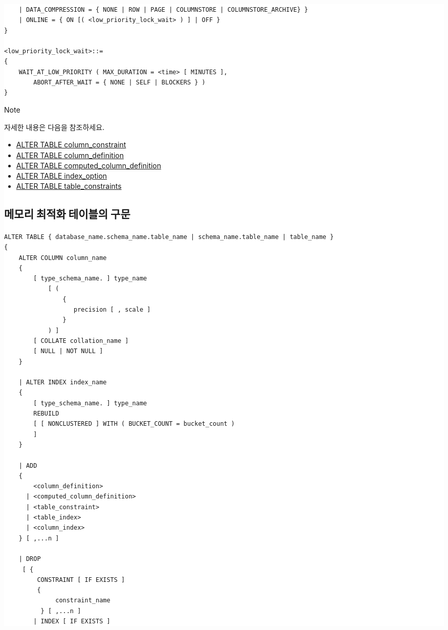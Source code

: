 ```syntaxsql
    | DATA_COMPRESSION = { NONE | ROW | PAGE | COLUMNSTORE | COLUMNSTORE_ARCHIVE} }
    | ONLINE = { ON [( <low_priority_lock_wait> ) ] | OFF }
}
  
<low_priority_lock_wait>::=
{
    WAIT_AT_LOW_PRIORITY ( MAX_DURATION = <time> [ MINUTES ],
        ABORT_AFTER_WAIT = { NONE | SELF | BLOCKERS } )
}
```

> [!NOTE]
> 자세한 내용은 다음을 참조하세요.
>
> - [ALTER TABLE column_constraint](alter-table-column-constraint-transact-sql.md)
> - [ALTER TABLE column_definition](alter-table-column-definition-transact-sql.md)
> - [ALTER TABLE computed_column_definition](alter-table-computed-column-definition-transact-sql.md)
> - [ALTER TABLE index_option](alter-table-index-option-transact-sql.md)
> - [ALTER TABLE table_constraints](alter-table-table-constraint-transact-sql.md)

## <a name="syntax-for-memory-optimized-tables"></a>메모리 최적화 테이블의 구문

```syntaxsql
ALTER TABLE { database_name.schema_name.table_name | schema_name.table_name | table_name }
{
    ALTER COLUMN column_name
    {
        [ type_schema_name. ] type_name
            [ (
                {
                   precision [ , scale ]
                }
            ) ]
        [ COLLATE collation_name ]
        [ NULL | NOT NULL ]
    }

    | ALTER INDEX index_name
    {
        [ type_schema_name. ] type_name
        REBUILD
        [ [ NONCLUSTERED ] WITH ( BUCKET_COUNT = bucket_count )
        ]
    }

    | ADD
    {
        <column_definition>
      | <computed_column_definition>
      | <table_constraint>
      | <table_index>
      | <column_index>
    } [ ,...n ]
  
    | DROP
     [ {
         CONSTRAINT [ IF EXISTS ]
         {
              constraint_name
          } [ ,...n ]
        | INDEX [ IF EXISTS ]
```